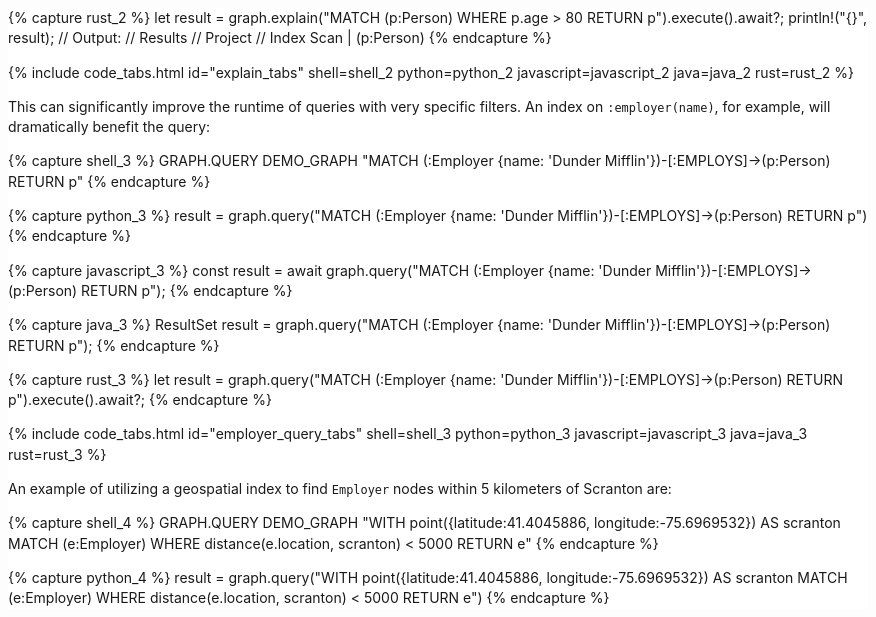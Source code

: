 {% capture rust_2 %}
let result = graph.explain("MATCH (p:Person) WHERE p.age > 80 RETURN p").execute().await?;
println!("{}", result);
// Output:
// Results
//     Project
//         Index Scan | (p:Person)
{% endcapture %}

{% include code_tabs.html id="explain_tabs" shell=shell_2 python=python_2 javascript=javascript_2 java=java_2 rust=rust_2 %}

This can significantly improve the runtime of queries with very specific filters. An index on `:employer(name)`, for example, will dramatically benefit the query:

{% capture shell_3 %}
GRAPH.QUERY DEMO_GRAPH
"MATCH (:Employer {name: 'Dunder Mifflin'})-[:EMPLOYS]->(p:Person) RETURN p"
{% endcapture %}

{% capture python_3 %}
result = graph.query("MATCH (:Employer {name: 'Dunder Mifflin'})-[:EMPLOYS]->(p:Person) RETURN p")
{% endcapture %}

{% capture javascript_3 %}
const result = await graph.query("MATCH (:Employer {name: 'Dunder Mifflin'})-[:EMPLOYS]->(p:Person) RETURN p");
{% endcapture %}

{% capture java_3 %}
ResultSet result = graph.query("MATCH (:Employer {name: 'Dunder Mifflin'})-[:EMPLOYS]->(p:Person) RETURN p");
{% endcapture %}

{% capture rust_3 %}
let result = graph.query("MATCH (:Employer {name: 'Dunder Mifflin'})-[:EMPLOYS]->(p:Person) RETURN p").execute().await?;
{% endcapture %}

{% include code_tabs.html id="employer_query_tabs" shell=shell_3 python=python_3 javascript=javascript_3 java=java_3 rust=rust_3 %}

An example of utilizing a geospatial index to find `Employer` nodes within 5 kilometers of Scranton are:

{% capture shell_4 %}
GRAPH.QUERY DEMO_GRAPH
"WITH point({latitude:41.4045886, longitude:-75.6969532}) AS scranton MATCH (e:Employer) WHERE distance(e.location, scranton) < 5000 RETURN e"
{% endcapture %}

{% capture python_4 %}
result = graph.query("WITH point({latitude:41.4045886, longitude:-75.6969532}) AS scranton MATCH (e:Employer) WHERE distance(e.location, scranton) < 5000 RETURN e")
{% endcapture %}
